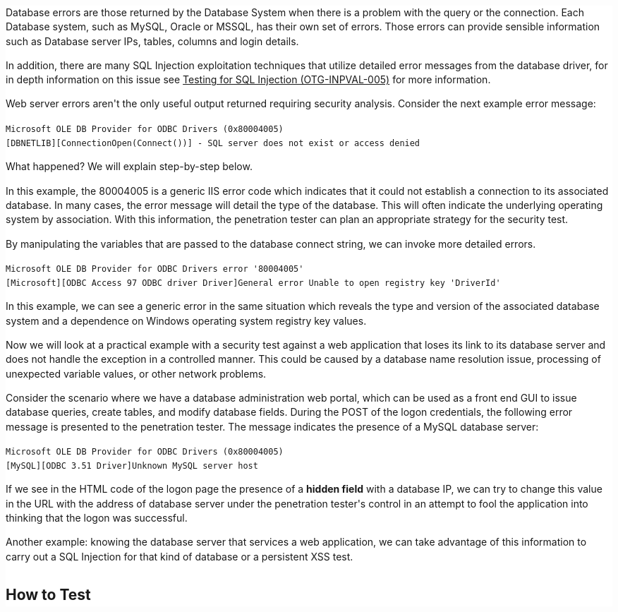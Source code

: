Database errors are those returned by the Database System when there is a problem with the query or the connection. Each Database system, such as MySQL, Oracle or MSSQL, has their own set of errors. Those errors can provide sensible information such as Database server IPs, tables, columns and login details.

In addition, there are many SQL Injection exploitation techniques that utilize detailed error messages from the database driver, for in depth information on this issue see [Testing for SQL Injection (OTG-INPVAL-005)](https://www.owasp.org/index.php/Testing_for_SQL_Injection_(OTG-INPVAL-005)) for more information.

Web server errors aren't the only useful output returned requiring security analysis. Consider the next example error message:

    Microsoft OLE DB Provider for ODBC Drivers (0x80004005)
    [DBNETLIB][ConnectionOpen(Connect())] - SQL server does not exist or access denied 

What happened? We will explain step-by-step below.

In this example, the 80004005 is a generic IIS error code which indicates that it could not establish a connection to its associated database. In many cases, the error message will detail the type of the database. This will often indicate the underlying operating system by association. With this information, the penetration tester can plan an appropriate strategy for the security test.

By manipulating the variables that are passed to the database connect string, we can invoke more detailed errors.

    Microsoft OLE DB Provider for ODBC Drivers error '80004005'
    [Microsoft][ODBC Access 97 ODBC driver Driver]General error Unable to open registry key 'DriverId'

In this example, we can see a generic error in the same situation which reveals the type and version of the associated database system and a dependence on Windows operating system registry key values.

Now we will look at a practical example with a security test against a web application that loses its link to its database server and does not handle the exception in a controlled manner. This could be caused by a database name resolution issue, processing of unexpected variable values, or other network problems.

Consider the scenario where we have a database administration web portal, which can be used as a front end GUI to issue database queries, create tables, and modify database fields. During the POST of the logon credentials, the following error message is presented to the penetration tester. The message indicates the presence of a MySQL database server:

    Microsoft OLE DB Provider for ODBC Drivers (0x80004005)
    [MySQL][ODBC 3.51 Driver]Unknown MySQL server host

If we see in the HTML code of the logon page the presence of a **hidden field** with a database IP, we can try to change this value in the URL with the address of database server under the penetration tester's control in an attempt to fool the application into thinking that the logon was successful.

Another example: knowing the database server that services a web application, we can take advantage of this information to carry out a SQL Injection for that kind of database or a persistent XSS test.

## How to Test
